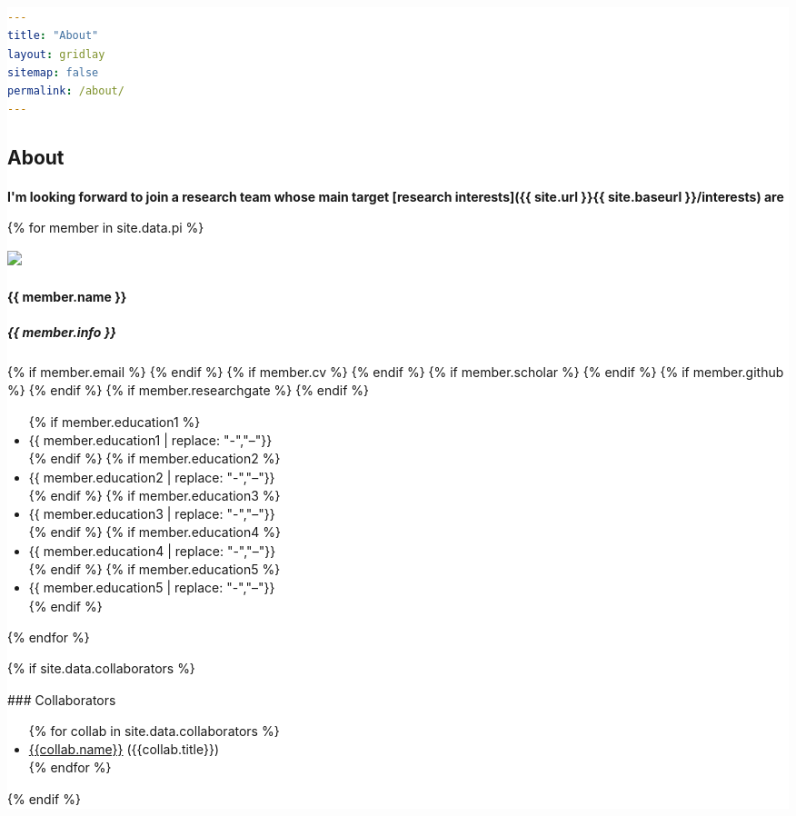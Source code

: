 ```yaml
---
title: "About"
layout: gridlay
sitemap: false
permalink: /about/
---
```


## About

<b>I'm looking forward to join a research team whose main target [research interests]({{ site.url }}{{ site.baseurl }}/interests) are</b>

{% for member in site.data.pi %}
<div class="jumbotron">
<div class="row">
<div class="col-sm-3">
  <img src="{{ site.url }}{{ site.baseurl }}/images/teampic/{{ member.photo }}" width="100%" style="max-width:250px"/>
</div>
<div class="col-sm-9 col-xs-12">
  <h4>{{ member.name }}</h4>
  <h5><i>{{ member.info }}</i></h5> 
  {% if member.email %}<a href="mailto:{{ member.email }}" target="_blank"><i class="fa fa-envelope-square fa-3x"></i></a> {% endif %}
  {% if member.cv %} <a href="{{ site.url }}{{ site.baseurl }}/{{ member.cv }}" target="_blank"><i class="ai ai-cv-square ai-3x"></i></a> {% endif %}
  {% if member.scholar %} <a href="{{ member.scholar }}" target="_blank"><i class="ai ai-google-scholar-square ai-3x"></i></a> {% endif %}
  {% if member.github %} <a href="{{ member.github }}" target="_blank"><i class="fa fa-github-square fa-3x"></i></a> {% endif %}
  {% if member.researchgate %} <a href="{{ member.researchgate }}" target="_blank"><i class="ai ai-researchgate-square ai-3x"></i></a> {% endif %}

  <ul style="overflow: hidden">
  {% if member.education1 %} <li> {{ member.education1 | replace: "-","&#8211;"}} </li> {% endif %}
  {% if member.education2 %} <li> {{ member.education2 | replace: "-","&#8211;"}} </li> {% endif %}
  {% if member.education3 %} <li> {{ member.education3 | replace: "-","&#8211;"}} </li> {% endif %}
  {% if member.education4 %} <li> {{ member.education4 | replace: "-","&#8211;"}} </li> {% endif %}
  {% if member.education5 %} <li> {{ member.education5 | replace: "-","&#8211;"}} </li> {% endif %}
  </ul>
</div>
</div>
</div>
{% endfor %}

{% if site.data.collaborators %}
<div class="jumbotron">
### Collaborators
<ul>
{% for collab in site.data.collaborators %}
 <li> <a href="{{collab.url}}" target="_blank">{{collab.name}}</a> ({{collab.title}})</li>
{% endfor %}
</ul>
</div>
{% endif %}
